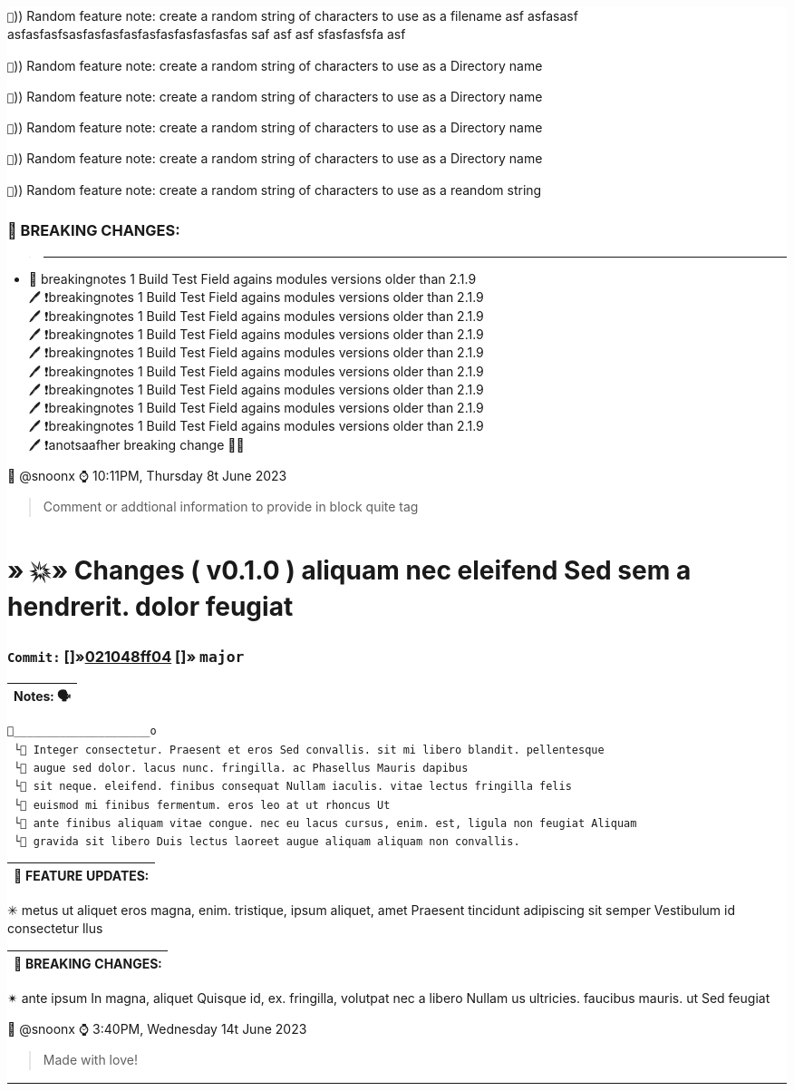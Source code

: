**`🔵`**)) Random feature note: create a random string of characters to use as a filename  asf asfasasf  asfasfasfsasfasfasfasfasfasfasfasfasfas saf asf asf sfasfasfsfa asf

**`🔵`**)) Random feature note: create a random string of characters to use as a Directory name  

**`🔵`**)) Random feature note: create a random string of characters to use as a Directory name  

**`🔵`**)) Random feature note: create a random string of characters to use as a Directory name 

**`🔵`**)) Random feature note: create a random string of characters to use as a Directory name 
 
**`🔵`**)) Random feature note: create a random string of characters to use as a reandom string  
 
###  💢 BREAKING CHANGES:   
>____________________________

- 🔴 breakingnotes 1 Build Test Field agains modules versions older than 2.1.9   
🖊 ❗breakingnotes 1 Build Test Field agains modules versions older than 2.1.9   
🖊 ❗breakingnotes 1 Build Test Field agains modules versions older than 2.1.9   
🖊 ❗breakingnotes 1 Build Test Field agains modules versions older than 2.1.9   
🖊 ❗breakingnotes 1 Build Test Field agains modules versions older than 2.1.9   
🖊 ❗breakingnotes 1 Build Test Field agains modules versions older than 2.1.9   
🖊 ❗breakingnotes 1 Build Test Field agains modules versions older than 2.1.9   
🖊 ❗breakingnotes 1 Build Test Field agains modules versions older than 2.1.9   
🖊 ❗breakingnotes 1 Build Test Field agains modules versions older than 2.1.9   
🖊 ❗anotsaafher breaking change   🎏🐽
 
👤 @snoonx ⌚ 10:11PM, Thursday 8t June 2023  
> Comment or addtional information to provide in block quite tag
 
 #  » 💥» Changes ( v0.1.0 ) aliquam nec eleifend Sed sem a hendrerit. dolor feugiat

### `Commit:` []»[021048ff04](https://gitlab.snowlab.tk/PowerShell/ccommits/-/commit/021048ff0472e41974839d7c69159f5d29b5d1f4)  []» <kbd>major</kbd>
| Notes: 🗣 |
|----------|
    📒_____________________o
     └📑 Integer consectetur. Praesent et eros Sed convallis. sit mi libero blandit. pellentesque
     └📑 augue sed dolor. lacus nunc. fringilla. ac Phasellus Mauris dapibus
     └📑 sit neque. eleifend. finibus consequat Nullam iaculis. vitae lectus fringilla felis
     └📑 euismod mi finibus fermentum. eros leo at ut rhoncus Ut
     └📑 ante finibus aliquam vitae congue. nec eu lacus cursus, enim. est, ligula non feugiat Aliquam
     └📑 gravida sit libero Duis lectus laoreet augue aliquam aliquam non convallis.

| 🧪 FEATURE UPDATES:  |
|-|
  ✳ metus ut aliquet eros magna, enim. tristique, ipsum aliquet, amet Praesent tincidunt adipiscing sit semper Vestibulum id consectetur llus

| 💢 BREAKING CHANGES:   |
|-|
  ✴ ante ipsum In magna, aliquet Quisque id, ex. fringilla, volutpat nec a  libero Nullam  us ultricies. faucibus mauris. ut  Sed feugiat


👤 @snoonx ⌚ 3:40PM, Wednesday 14t June 2023
> Made with love!
----
 
